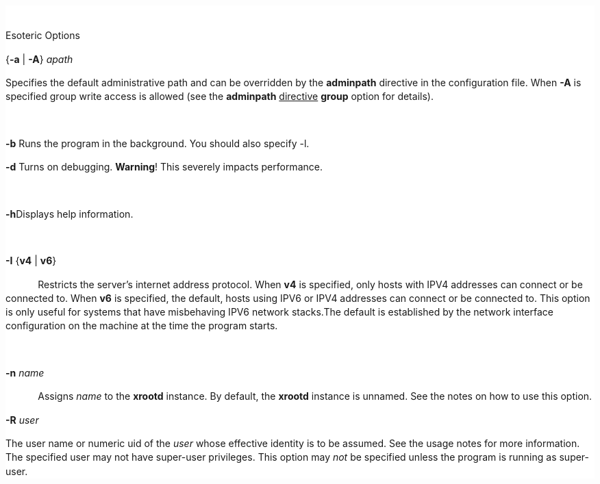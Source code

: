 
 


Esoteric Options


{**-a** | **-A**} *apath*


Specifies
the default administrative path and can be overridden by the **adminpath**
directive in the configuration file. When **-A** is specified group write
access is allowed (see the **adminpath** [directive](https://xrootd.web.cern.ch/doc/dev56/xrd_config.htm#_adminpath) **group** option for
details). 


 


**-b** Runs the program in the background. You should also specify
-l.



**-d** Turns on debugging. **Warning**! This severely impacts performance.


 


**-h**Displays help information.


 


**-I** {**v4** | **v6**}


            Restricts
the server’s internet address protocol. When **v4** is specified, only hosts
with IPV4 addresses can connect or be connected to. When **v6** is
specified, the default, hosts using IPV6 or IPV4 addresses can connect or be
connected to. This option is only useful for systems that have misbehaving IPV6
network stacks.The default is established by the network interface
configuration on the machine at the time the program starts.


 


**-n** *name*


            Assigns
*name* to the **xrootd** instance. By default, the **xrootd**
instance is unnamed. See the notes on how to use this option.


**-R** *user*


The user name or numeric uid of the *user*
whose effective identity is to be assumed. See the usage notes for more
information. The specified user may not have super-user privileges. This option
may *not* be specified unless the program is running as super-user.
